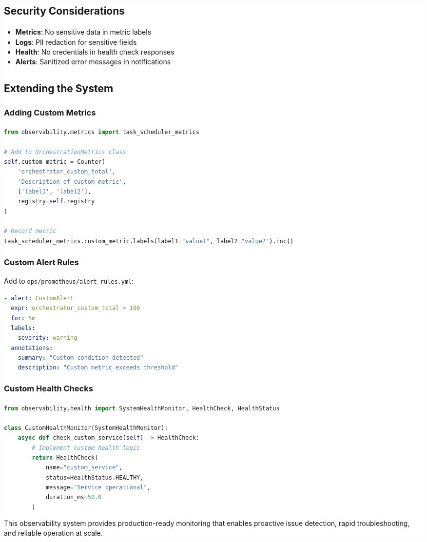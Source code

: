 ## Security Considerations

- **Metrics**: No sensitive data in metric labels
- **Logs**: PII redaction for sensitive fields  
- **Health**: No credentials in health check responses
- **Alerts**: Sanitized error messages in notifications

## Extending the System

### Adding Custom Metrics

```python
from observability.metrics import task_scheduler_metrics

# Add to OrchestrationMetrics class
self.custom_metric = Counter(
    'orchestrator_custom_total',
    'Description of custom metric',
    ['label1', 'label2'],
    registry=self.registry
)

# Record metric
task_scheduler_metrics.custom_metric.labels(label1="value1", label2="value2").inc()
```

### Custom Alert Rules

Add to `ops/prometheus/alert_rules.yml`:

```yaml
- alert: CustomAlert
  expr: orchestrator_custom_total > 100
  for: 5m
  labels:
    severity: warning
  annotations:
    summary: "Custom condition detected"
    description: "Custom metric exceeds threshold"
```

### Custom Health Checks

```python
from observability.health import SystemHealthMonitor, HealthCheck, HealthStatus

class CustomHealthMonitor(SystemHealthMonitor):
    async def check_custom_service(self) -> HealthCheck:
        # Implement custom health logic
        return HealthCheck(
            name="custom_service",
            status=HealthStatus.HEALTHY,
            message="Service operational", 
            duration_ms=50.0
        )
```

This observability system provides production-ready monitoring that enables proactive issue detection, rapid troubleshooting, and reliable operation at scale.